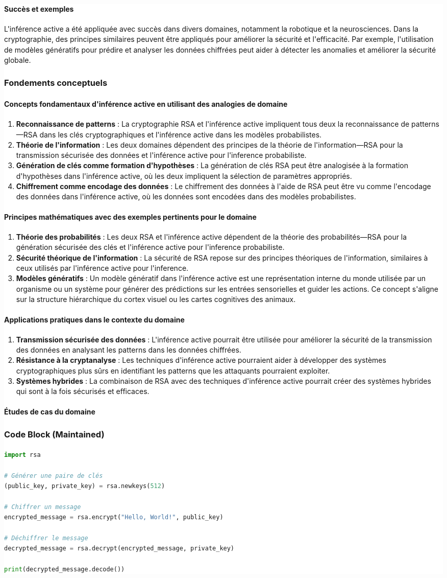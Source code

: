 #### Succès et exemples

L'inférence active a été appliquée avec succès dans divers domaines, notamment la robotique et la neurosciences. Dans la cryptographie, des principes similaires peuvent être appliqués pour améliorer la sécurité et l'efficacité. Par exemple, l'utilisation de modèles génératifs pour prédire et analyser les données chiffrées peut aider à détecter les anomalies et améliorer la sécurité globale.

### Fondements conceptuels

#### Concepts fondamentaux d'inférence active en utilisant des analogies de domaine

1. **Reconnaissance de patterns** : La cryptographie RSA et l'inférence active impliquent tous deux la reconnaissance de patterns—RSA dans les clés cryptographiques et l'inférence active dans les modèles probabilistes.
2. **Théorie de l'information** : Les deux domaines dépendent des principes de la théorie de l'information—RSA pour la transmission sécurisée des données et l'inférence active pour l'inference probabiliste.
3. **Génération de clés comme formation d'hypothèses** : La génération de clés RSA peut être analogisée à la formation d'hypothèses dans l'inférence active, où les deux impliquent la sélection de paramètres appropriés.
4. **Chiffrement comme encodage des données** : Le chiffrement des données à l'aide de RSA peut être vu comme l'encodage des données dans l'inférence active, où les données sont encodées dans des modèles probabilistes.

#### Principes mathématiques avec des exemples pertinents pour le domaine

1. **Théorie des probabilités** : Les deux RSA et l'inférence active dépendent de la théorie des probabilités—RSA pour la génération sécurisée des clés et l'inférence active pour l'inference probabiliste.
2. **Sécurité théorique de l'information** : La sécurité de RSA repose sur des principes théoriques de l'information, similaires à ceux utilisés par l'inférence active pour l'inference.
3. **Modèles génératifs** : Un modèle génératif dans l'inférence active est une représentation interne du monde utilisée par un organisme ou un système pour générer des prédictions sur les entrées sensorielles et guider les actions. Ce concept s'aligne sur la structure hiérarchique du cortex visuel ou les cartes cognitives des animaux.

#### Applications pratiques dans le contexte du domaine

1. **Transmission sécurisée des données** : L'inférence active pourrait être utilisée pour améliorer la sécurité de la transmission des données en analysant les patterns dans les données chiffrées.
2. **Résistance à la cryptanalyse** : Les techniques d'inférence active pourraient aider à développer des systèmes cryptographiques plus sûrs en identifiant les patterns que les attaquants pourraient exploiter.
3. **Systèmes hybrides** : La combinaison de RSA avec des techniques d'inférence active pourrait créer des systèmes hybrides qui sont à la fois sécurisés et efficaces.

#### Études de cas du domaine

### Code Block (Maintained)

```python
import rsa

# Générer une paire de clés
(public_key, private_key) = rsa.newkeys(512)

# Chiffrer un message
encrypted_message = rsa.encrypt("Hello, World!", public_key)

# Déchiffrer le message
decrypted_message = rsa.decrypt(encrypted_message, private_key)

print(decrypted_message.decode())
```